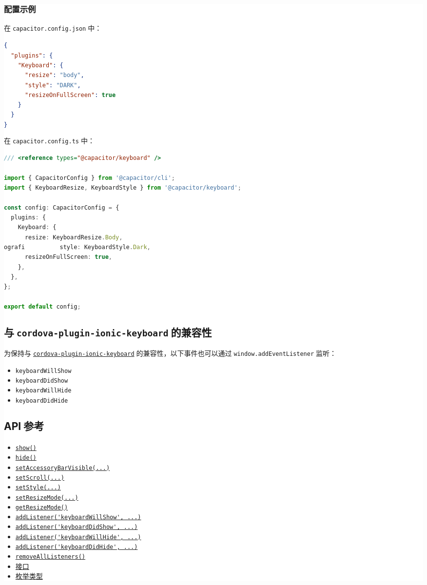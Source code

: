 ### 配置示例

在 `capacitor.config.json` 中：

```json
{
  "plugins": {
    "Keyboard": {
      "resize": "body",
      "style": "DARK",
      "resizeOnFullScreen": true
    }
  }
}
```

在 `capacitor.config.ts` 中：

```ts
/// <reference types="@capacitor/keyboard" />

import { CapacitorConfig } from '@capacitor/cli';
import { KeyboardResize, KeyboardStyle } from '@capacitor/keyboard';

const config: CapacitorConfig = {
  plugins: {
    Keyboard: {
      resize: KeyboardResize.Body,
ografi          style: KeyboardStyle.Dark,
      resizeOnFullScreen: true,
    },
  },
};

export default config;
```

## 与 `cordova-plugin-ionic-keyboard` 的兼容性

为保持与 [`cordova-plugin-ionic-keyboard`](https://github.com/ionic-team/cordova-plugin-ionic-keyboard) 的兼容性，以下事件也可以通过 `window.addEventListener` 监听：

- `keyboardWillShow`
- `keyboardDidShow`
- `keyboardWillHide`
- `keyboardDidHide`

## API 参考

<docgen-index>

* [`show()`](#show)
* [`hide()`](#hide)
* [`setAccessoryBarVisible(...)`](#setaccessorybarvisible)
* [`setScroll(...)`](#setscroll)
* [`setStyle(...)`](#setstyle)
* [`setResizeMode(...)`](#setresizemode)
* [`getResizeMode()`](#getresizemode)
* [`addListener('keyboardWillShow', ...)`](#addlistenerkeyboardwillshow-)
* [`addListener('keyboardDidShow', ...)`](#addlistenerkeyboarddidshow-)
* [`addListener('keyboardWillHide', ...)`](#addlistenerkeyboardwillhide-)
* [`addListener('keyboardDidHide', ...)`](#addlistenerkeyboarddidhide-)
* [`removeAllListeners()`](#removealllisteners)
* [接口](#interfaces)
* [枚举类型](#enums)
